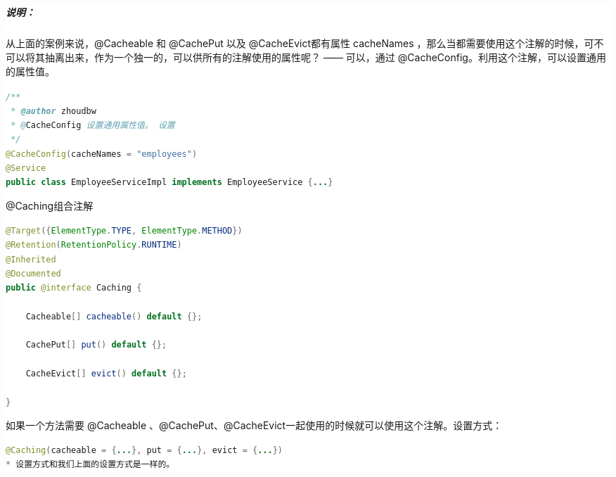 ##### 说明：

从上面的案例来说，@Cacheable 和 @CachePut 以及 @CacheEvict都有属性 cacheNames ，那么当都需要使用这个注解的时候，可不可以将其抽离出来，作为一个独一的，可以供所有的注解使用的属性呢？ —— 可以，通过 @CacheConfig。利用这个注解，可以设置通用的属性值。

```java
/**
 * @author zhoudbw
 * @CacheConfig 设置通用属性值。 设置
 */
@CacheConfig(cacheNames = "employees")
@Service
public class EmployeeServiceImpl implements EmployeeService {...}
```

@Caching组合注解

```java
@Target({ElementType.TYPE, ElementType.METHOD})
@Retention(RetentionPolicy.RUNTIME)
@Inherited
@Documented
public @interface Caching {

	Cacheable[] cacheable() default {};

	CachePut[] put() default {};

	CacheEvict[] evict() default {};

}
```

如果一个方法需要 @Cacheable 、@CachePut、@CacheEvict一起使用的时候就可以使用这个注解。设置方式：

```java
@Caching(cacheable = {...}, put = {...}, evict = {...})
* 设置方式和我们上面的设置方式是一样的。
```



